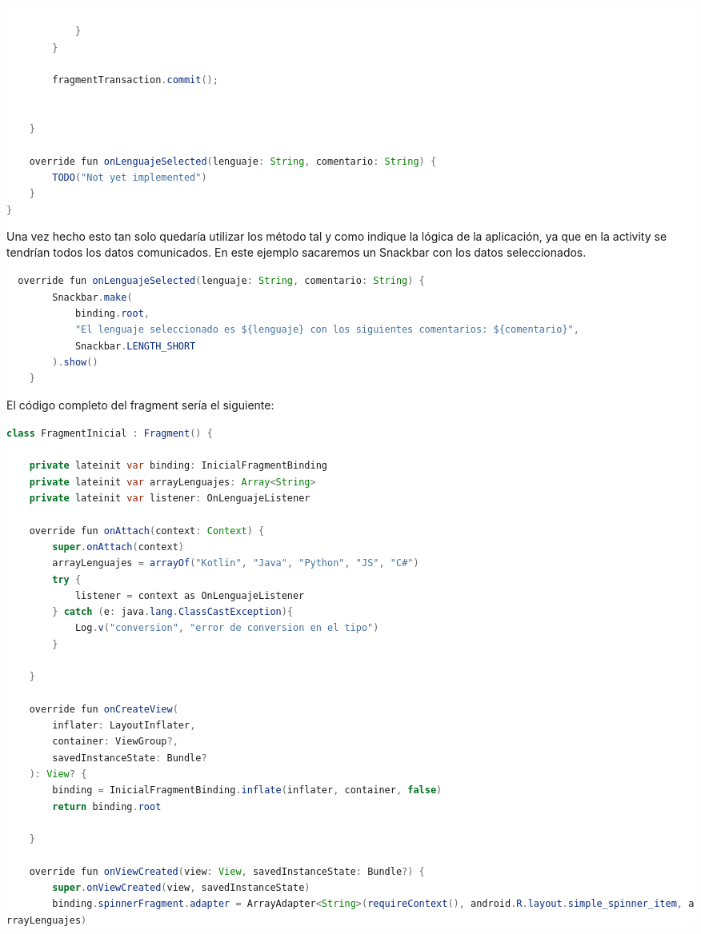 ```java

            }
        }

        fragmentTransaction.commit();
       

    }

    override fun onLenguajeSelected(lenguaje: String, comentario: String) {
        TODO("Not yet implemented")
    }
}
```

Una vez hecho esto tan solo quedaría utilizar los método tal y como indique la lógica de la aplicación, ya que en la activity se tendrían todos los datos comunicados. En este ejemplo sacaremos un Snackbar con los datos seleccionados.

```java
  override fun onLenguajeSelected(lenguaje: String, comentario: String) {
        Snackbar.make(
            binding.root,
            "El lenguaje seleccionado es ${lenguaje} con los siguientes comentarios: ${comentario}",
            Snackbar.LENGTH_SHORT
        ).show()
    }
```

El código completo del fragment sería el siguiente:

```java
class FragmentInicial : Fragment() {

    private lateinit var binding: InicialFragmentBinding
    private lateinit var arrayLenguajes: Array<String>
    private lateinit var listener: OnLenguajeListener

    override fun onAttach(context: Context) {
        super.onAttach(context)
        arrayLenguajes = arrayOf("Kotlin", "Java", "Python", "JS", "C#")
        try {
            listener = context as OnLenguajeListener
        } catch (e: java.lang.ClassCastException){
            Log.v("conversion", "error de conversion en el tipo")
        }

    }

    override fun onCreateView(
        inflater: LayoutInflater,
        container: ViewGroup?,
        savedInstanceState: Bundle?
    ): View? {
        binding = InicialFragmentBinding.inflate(inflater, container, false)
        return binding.root

    }

    override fun onViewCreated(view: View, savedInstanceState: Bundle?) {
        super.onViewCreated(view, savedInstanceState)
        binding.spinnerFragment.adapter = ArrayAdapter<String>(requireContext(), android.R.layout.simple_spinner_item, arrayLenguajes)
```
